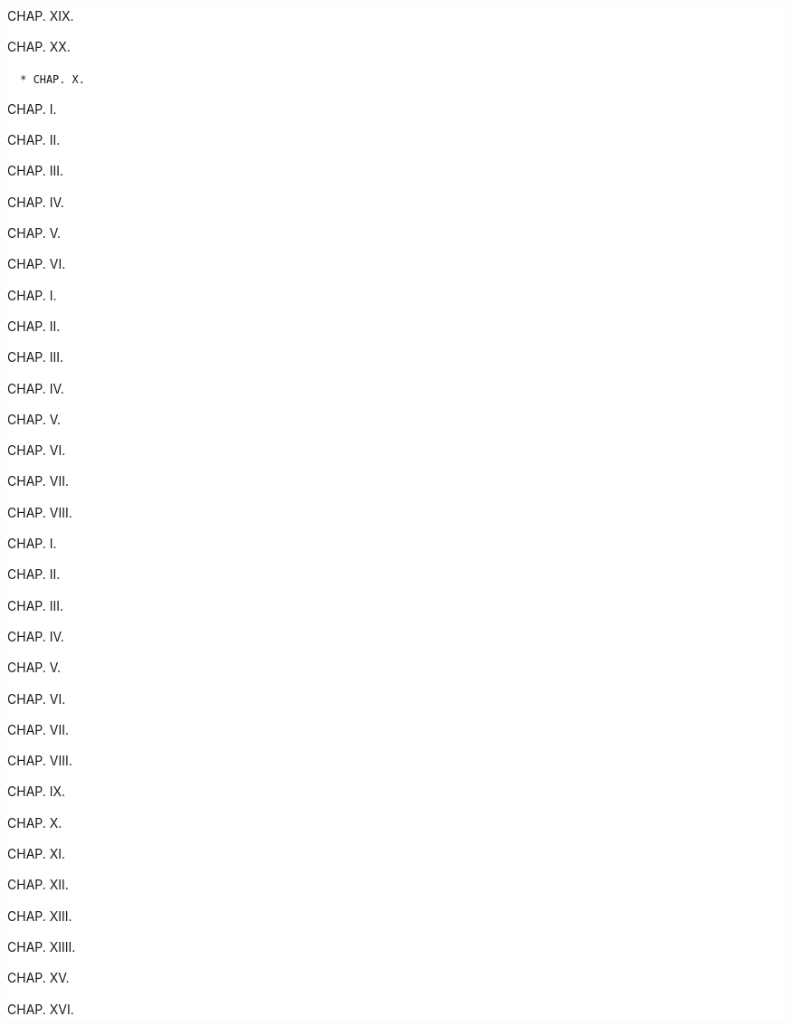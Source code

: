 CHAP. XIX.

CHAP. XX.

      * CHAP. X.

CHAP. I.

CHAP. II.

CHAP. III.

CHAP. IV.

CHAP. V.

CHAP. VI.

CHAP. I.

CHAP. II.

CHAP. III.

CHAP. IV.

CHAP. V.

CHAP. VI.

CHAP. VII.

CHAP. VIII.

CHAP. I.

CHAP. II.

CHAP. III.

CHAP. IV.

CHAP. V.

CHAP. VI.

CHAP. VII.

CHAP. VIII.

CHAP. IX.

CHAP. X.

CHAP. XI.

CHAP. XII.

CHAP. XIII.

CHAP. XIIII.

CHAP. XV.

CHAP. XVI.
